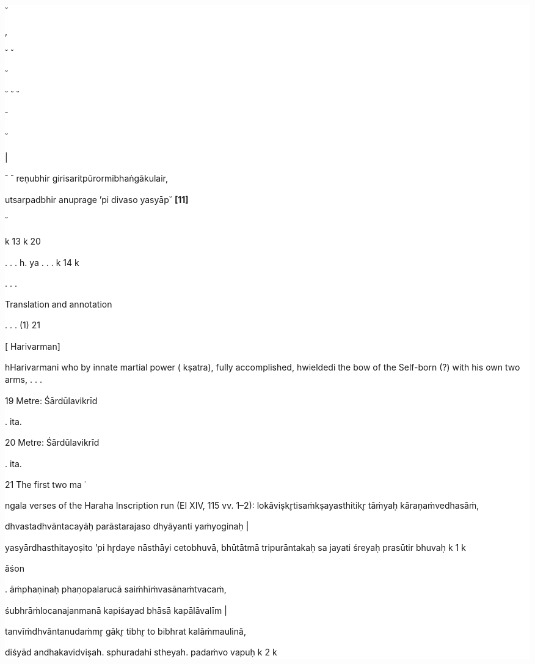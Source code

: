 ˘

, 

˘ ˘

˘

˘ ˘ ˘

˘

˘

|

˘ ˘ reṇubhir girisaritpūrormibhaṅgākulair, 

utsarpadbhir anuprage ’pi divaso yasyāp˘ **\[11\]**

˘

k 13 k 20

. . . h. ya . . . k 14 k

. . . 

Translation and annotation

. . . \(1\) 21

\[ Harivarman\]

hHarivarmani who by innate martial power \( kṣatra\), fully accomplished, hwieldedi the bow of the Self-born \(?\) with his own two arms, . . . 

19 Metre: Śārdūlavikrīd

. ita. 

20 Metre: Śārdūlavikrīd

. ita. 

21 The first two ma ˙

ngala  verses of the Haraha Inscription run \(EI XIV, 115 vv. 1–2\): lokāviṣkr̥tisaṁkṣayasthitikr̥ tāṁyaḥ kāraṇaṁvedhasāṁ, 

dhvastadhvāntacayāḥ parāstarajaso dhyāyanti yaṁyoginaḥ |

yasyārdhasthitayoṣito ’pi hr̥daye nāsthāyi cetobhuvā, bhūtātmā tripurāntakaḥ sa jayati śreyaḥ prasūtir bhuvaḥ  k 1 k

āśon

. āṁphaṇinaḥ phaṇopalarucā saiṁhīṁvasānaṁtvacaṁ, 

śubhrāṁlocanajanmanā kapiśayad bhāsā kapālāvalīm |

tanvīṁdhvāntanudaṁmr̥ gākr̥ tibhr̥ to bibhrat kalāṁmaulinā, 

diśyād andhakavidviṣah. sphuradahi stheyah. padaṁvo vapuḥ  k 2 k
